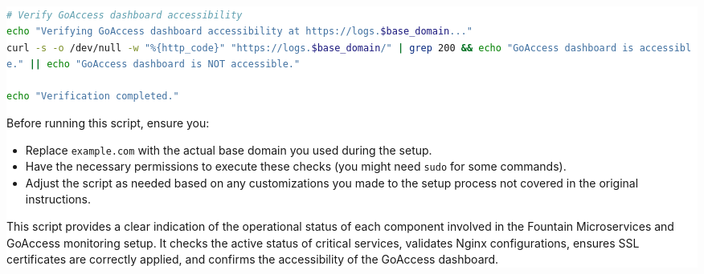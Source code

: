 ```bash
# Verify GoAccess dashboard accessibility
echo "Verifying GoAccess dashboard accessibility at https://logs.$base_domain..."
curl -s -o /dev/null -w "%{http_code}" "https://logs.$base_domain/" | grep 200 && echo "GoAccess dashboard is accessible." || echo "GoAccess dashboard is NOT accessible."

echo "Verification completed."
```

Before running this script, ensure you:
- Replace `example.com` with the actual base domain you used during the setup.
- Have the necessary permissions to execute these checks (you might need `sudo` for some commands).
- Adjust the script as needed based on any customizations you made to the setup process not covered in the original instructions.

This script provides a clear indication of the operational status of each component involved in the Fountain Microservices and GoAccess monitoring setup. It checks the active status of critical services, validates Nginx configurations, ensures SSL certificates are correctly applied, and confirms the accessibility of the GoAccess dashboard.